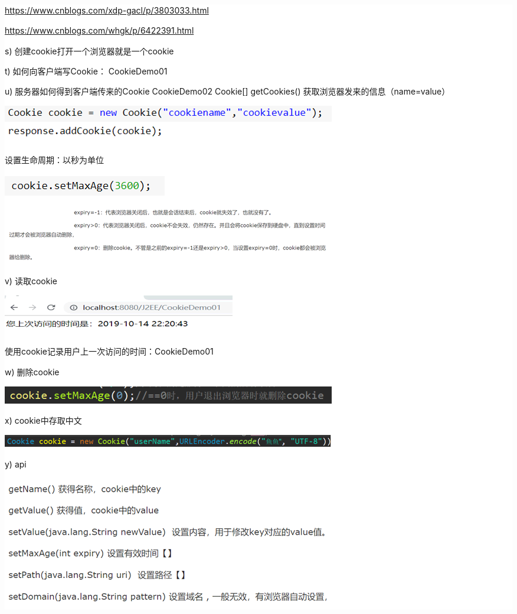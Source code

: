 https://www.cnblogs.com/xdp-gacl/p/3803033.html

https://www.cnblogs.com/whgk/p/6422391.html

s)   创建cookie打开一个浏览器就是一个cookie

t)   如何向客户端写Cookie：  CookieDemo01

u)   服务器如何得到客户端传来的Cookie  CookieDemo02  Cookie[] getCookies() 获取浏览器发来的信息（name=value）

![image-20220530171258924](./web-servlet-jsp.assets/true-image-20220530171258924.png)

设置生命周期：以秒为单位 

![image-20220530171307834](./web-servlet-jsp.assets/true-image-20220530171307834.png)

![image-20220530171314647](./web-servlet-jsp.assets/true-image-20220530171314647.png)

v)   读取cookie

 ![image-20220530171327620](./web-servlet-jsp.assets/true-image-20220530171327620.png)

使用cookie记录用户上一次访问的时间：CookieDemo01

w)  删除cookie

 ![image-20220530171339635](./web-servlet-jsp.assets/true-image-20220530171339635.png)

x)   cookie中存取中文

 ![image-20220530171345587](./web-servlet-jsp.assets/true-image-20220530171345587.png)

y)   api

 ![image-20220530171353030](./web-servlet-jsp.assets/true-image-20220530171353030.png)
